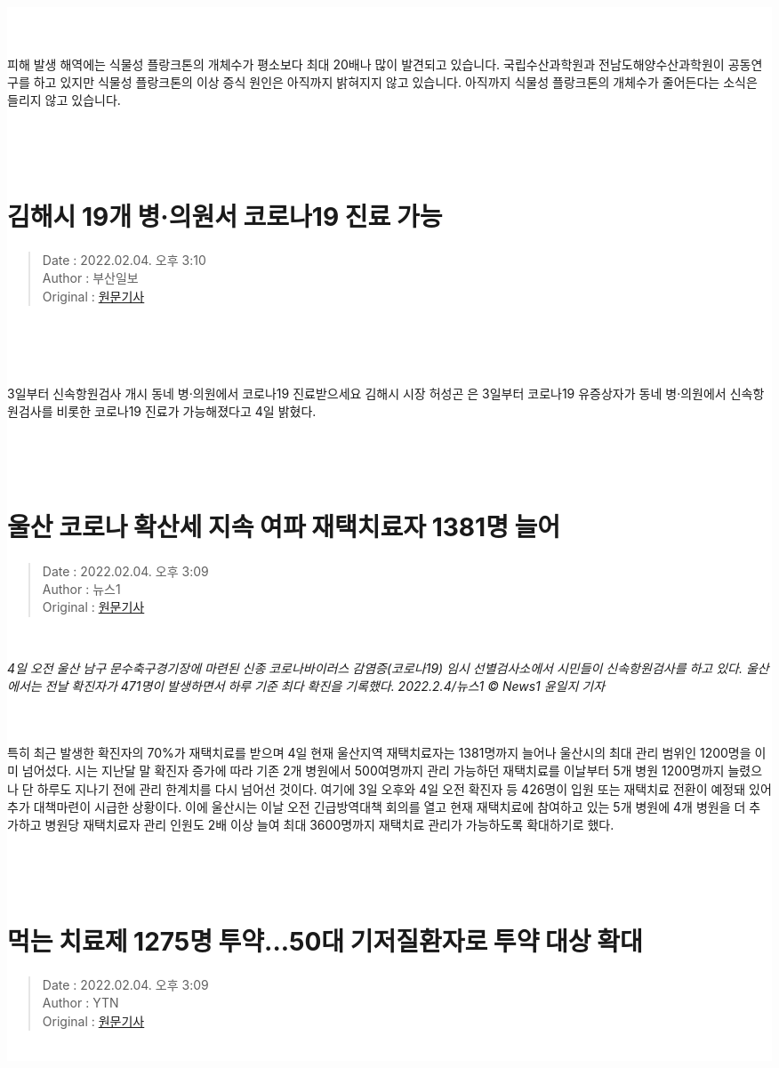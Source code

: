 <img alt="" src="https://imgnews.pstatic.net/image/660/2022/02/04/0000001439_001_20220204151002021.jpg?type=w647"/>  
<br/><br/>  
  
피해 발생 해역에는 식물성 플랑크톤의 개체수가 평소보다 최대 20배나 많이 발견되고 있습니다.
국립수산과학원과 전남도해양수산과학원이 공동연구를 하고 있지만 식물성 플랑크톤의 이상 증식 원인은 아직까지 밝혀지지 않고 있습니다.
아직까지 식물성 플랑크톤의 개체수가 줄어든다는 소식은 들리지 않고 있습니다.  
<br/><br/><br/>  

  
# 김해시 19개 병·의원서 코로나19 진료 가능  
  
> Date : 2022.02.04. 오후 3:10  
> Author : 부산일보  
> Original : [원문기사](https://news.naver.com/main/read.naver?mode=LSD&mid=sec&sid1=102&oid=082&aid=0001139734)  
<br/>  
  
<img alt="" src="https://imgnews.pstatic.net/image/082/2022/02/04/0001139734_001_20220204151001296.jpg?type=w647"/>  
<br/><br/>  
  
3일부터 신속항원검사 개시 동네 병·의원에서 코로나19 진료받으세요 김해시 시장 허성곤 은 3일부터 코로나19 유증상자가 동네 병·의원에서 신속항원검사를 비롯한 코로나19 진료가 가능해졌다고 4일 밝혔다.  
<br/><br/><br/>  

  
# 울산 코로나 확산세 지속 여파 재택치료자 1381명 늘어  
  
> Date : 2022.02.04. 오후 3:09  
> Author : 뉴스1  
> Original : [원문기사](https://news.naver.com/main/read.naver?mode=LSD&mid=sec&sid1=102&oid=421&aid=0005883481)  
<br/>  
  
<img alt="" src="https://imgnews.pstatic.net/image/421/2022/02/04/0005883481_001_20220204151001662.jpg?type=w647"><em class="img_desc">4일 오전 울산 남구 문수축구경기장에 마련된 신종 코로나바이러스 감염증(코로나19) 임시 선별검사소에서 시민들이 신속항원검사를 하고 있다. 울산에서는 전날 확진자가 471명이 발생하면서 하루 기준 최다 확진을 기록했다. 2022.2.4/뉴스1 © News1 윤일지 기자</em></img>  
<br/><br/>  
  
특히 최근 발생한 확진자의 70%가 재택치료를 받으며 4일 현재 울산지역 재택치료자는 1381명까지 늘어나 울산시의 최대 관리 범위인 1200명을 이미 넘어섰다.
시는 지난달 말 확진자 증가에 따라 기존 2개 병원에서 500여명까지 관리 가능하던 재택치료를 이날부터 5개 병원 1200명까지 늘렸으나 단 하루도 지나기 전에 관리 한계치를 다시 넘어선 것이다.
여기에 3일 오후와 4일 오전 확진자 등 426명이 입원 또는 재택치료 전환이 예정돼 있어 추가 대책마련이 시급한 상황이다.
이에 울산시는 이날 오전 긴급방역대책 회의를 열고 현재 재택치료에 참여하고 있는 5개 병원에 4개 병원을 더 추가하고 병원당 재택치료자 관리 인원도 2배 이상 늘여 최대 3600명까지 재택치료 관리가 가능하도록 확대하기로 했다.  
<br/><br/><br/>  

  
# 먹는 치료제 1275명 투약...50대 기저질환자로 투약 대상 확대  
  
> Date : 2022.02.04. 오후 3:09  
> Author : YTN  
> Original : [원문기사](https://news.naver.com/main/read.naver?mode=LSD&mid=sec&sid1=102&oid=052&aid=0001697732)  
<br/>  
  